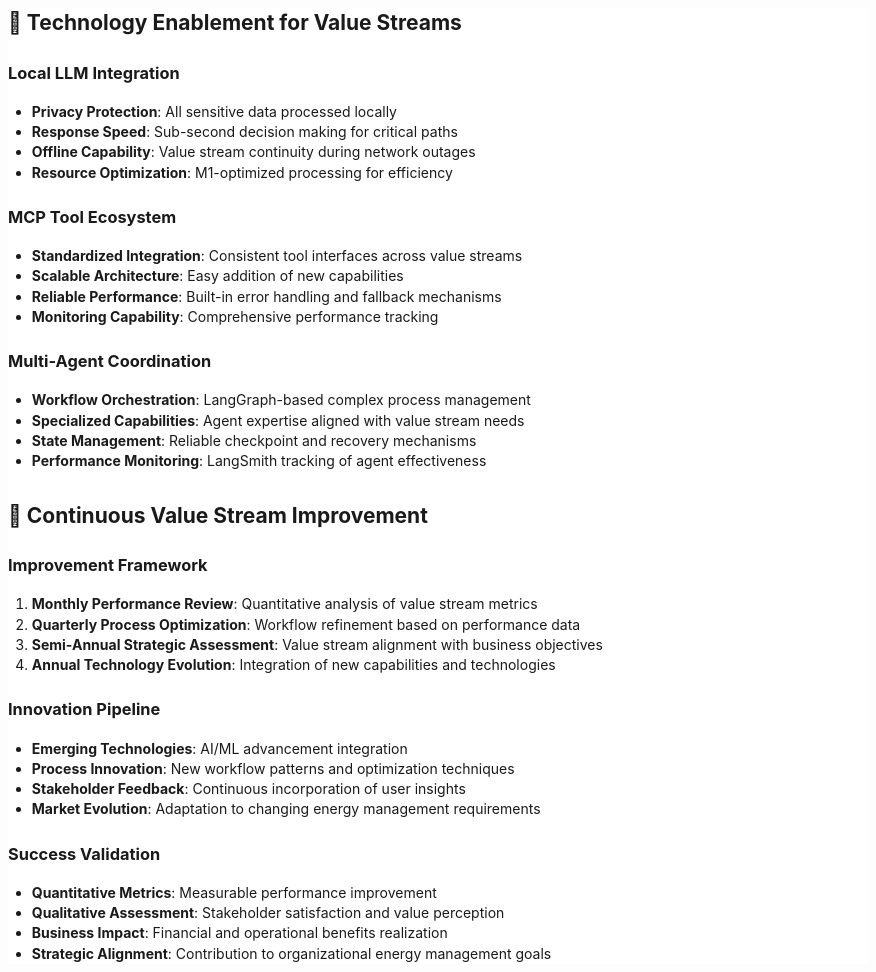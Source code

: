 ## 🔧 Technology Enablement for Value Streams

### Local LLM Integration
- **Privacy Protection**: All sensitive data processed locally
- **Response Speed**: Sub-second decision making for critical paths
- **Offline Capability**: Value stream continuity during network outages
- **Resource Optimization**: M1-optimized processing for efficiency

### MCP Tool Ecosystem
- **Standardized Integration**: Consistent tool interfaces across value streams
- **Scalable Architecture**: Easy addition of new capabilities
- **Reliable Performance**: Built-in error handling and fallback mechanisms
- **Monitoring Capability**: Comprehensive performance tracking

### Multi-Agent Coordination
- **Workflow Orchestration**: LangGraph-based complex process management
- **Specialized Capabilities**: Agent expertise aligned with value stream needs
- **State Management**: Reliable checkpoint and recovery mechanisms
- **Performance Monitoring**: LangSmith tracking of agent effectiveness

## 🚀 Continuous Value Stream Improvement

### Improvement Framework
1. **Monthly Performance Review**: Quantitative analysis of value stream metrics
2. **Quarterly Process Optimization**: Workflow refinement based on performance data
3. **Semi-Annual Strategic Assessment**: Value stream alignment with business objectives
4. **Annual Technology Evolution**: Integration of new capabilities and technologies

### Innovation Pipeline
- **Emerging Technologies**: AI/ML advancement integration
- **Process Innovation**: New workflow patterns and optimization techniques
- **Stakeholder Feedback**: Continuous incorporation of user insights
- **Market Evolution**: Adaptation to changing energy management requirements

### Success Validation
- **Quantitative Metrics**: Measurable performance improvement
- **Qualitative Assessment**: Stakeholder satisfaction and value perception
- **Business Impact**: Financial and operational benefits realization
- **Strategic Alignment**: Contribution to organizational energy management goals 